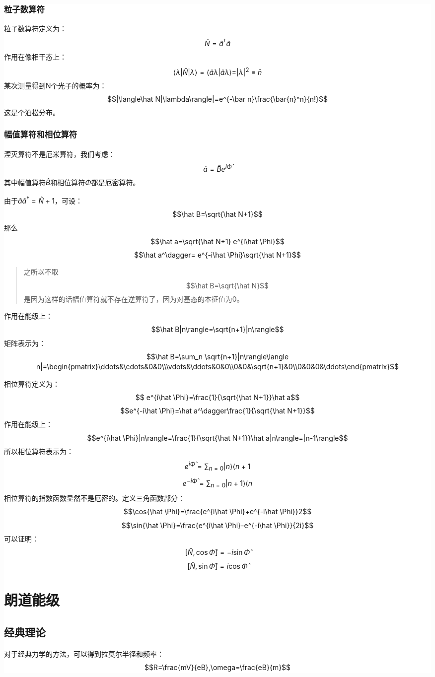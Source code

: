 ### 粒子数算符

粒子数算符定义为：
$$\hat N=\hat a^\dagger \hat a$$
作用在像相干态上：
$$\langle \lambda|\hat N|\lambda\rangle=\langle \hat a\lambda|\hat a\lambda\rangle=|\lambda|^2\equiv \bar n$$
某次测量得到N个光子的概率为：
$$|\langle\hat N|\lambda\rangle|=e^{-\bar n}\frac{\bar{n}^n}{n!}$$
这是个泊松分布。

### 幅值算符和相位算符
湮灭算符不是厄米算符，我们考虑：
$$\hat a=\hat B e^{i\hat \Phi}$$
其中幅值算符$\hat B$和相位算符$\hat \Phi$都是厄密算符。

由于$\hat a\hat a^\dagger=\hat N+1$，可设：
$$\hat B=\sqrt{\hat N+1}$$
那么
$$\hat a=\sqrt{\hat N+1} e^{i\hat \Phi}$$
$$\hat a^\dagger= e^{-i\hat \Phi}\sqrt{\hat N+1}$$
> 之所以不取
> $$\hat B=\sqrt{\hat N}$$
> 是因为这样的话幅值算符就不存在逆算符了，因为对基态的本征值为0。

作用在能级上：
$$\hat B|n\rangle=\sqrt{n+1}|n\rangle$$
矩阵表示为：
$$\hat B=\sum_n \sqrt{n+1}|n\rangle\langle n|=\begin{pmatrix}\ddots&\cdots&0&0\\\vdots&\ddots&0&0\\0&0&\sqrt{n+1}&0\\0&0&0&\ddots\end{pmatrix}$$


相位算符定义为：
$$ e^{i\hat \Phi}=\frac{1}{\sqrt{\hat N+1}}\hat a$$
$$e^{-i\hat \Phi}=\hat a^\dagger\frac{1}{\sqrt{\hat N+1}}$$
作用在能级上：
$$e^{i\hat \Phi}|n\rangle=\frac{1}{\sqrt{\hat N+1}}\hat a|n\rangle=|n-1\rangle$$
所以相位算符表示为：
$$e^{i\hat \Phi}=\sum_{n=0} |n\rangle\langle n+1$$
$$e^{-i\hat \Phi}=\sum_{n=0} |n+1\rangle\langle n$$
相位算符的指数函数显然不是厄密的。定义三角函数部分：
$$\cos{\hat \Phi}=\frac{e^{i\hat \Phi}+e^{-i\hat \Phi}}2$$
$$\sin{\hat \Phi}=\frac{e^{i\hat \Phi}-e^{-i\hat \Phi}}{2i}$$
可以证明：
$$[\hat N,\cos{\hat\Phi}]=-i\sin{\hat\Phi}$$
$$[\hat N,\sin{\hat\Phi}]=i\cos{\hat\Phi}$$

# 朗道能级
## 经典理论
对于经典力学的方法，可以得到拉莫尔半径和频率：
$$R=\frac{mV}{eB},\omega=\frac{eB}{m}$$
